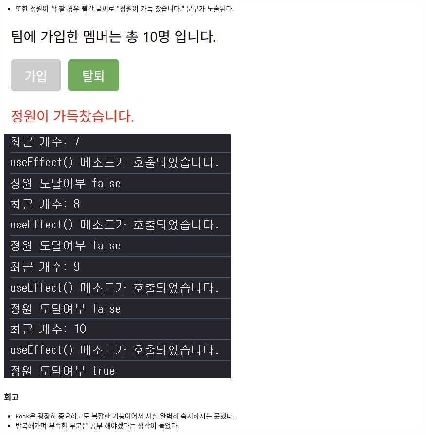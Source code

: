 - 또한 정원이 꽉 찰 경우 빨간 글씨로 "정원이 가득 찼습니다." 문구가 노출된다.

![Pasted_image_20250525230218.png](/assets/image/Pasted_image_20250525230218.png)
![Pasted_image_20250525230438.png](/assets/image/Pasted_image_20250525230438.png)


### 회고
- `Hook`은 굉장히 중요하고도 복잡한 기능이어서 사실 완벽히 숙지하지는 못했다.
- 반복해가며 부족한 부분은 공부 해야겠다는 생각이 들었다.
